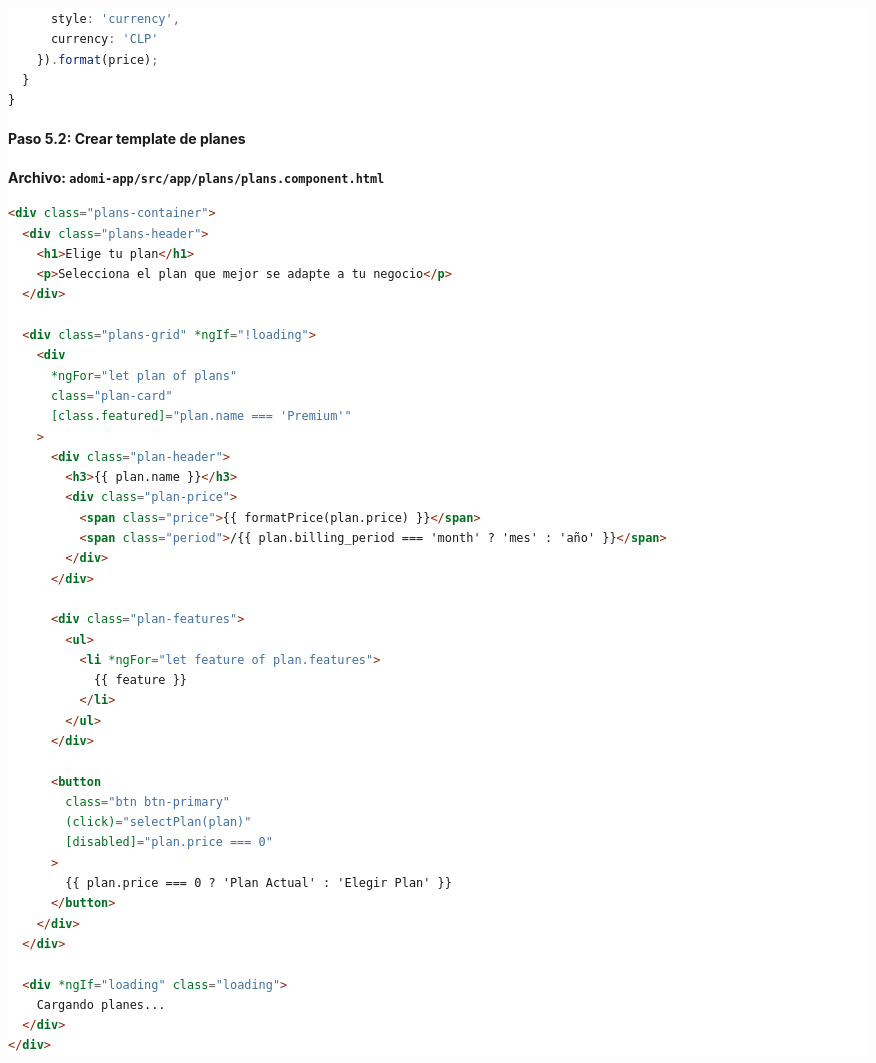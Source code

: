 ```typescript
      style: 'currency',
      currency: 'CLP'
    }).format(price);
  }
}
```

#### **Paso 5.2: Crear template de planes**
**Archivo: `adomi-app/src/app/plans/plans.component.html`**
```html
<div class="plans-container">
  <div class="plans-header">
    <h1>Elige tu plan</h1>
    <p>Selecciona el plan que mejor se adapte a tu negocio</p>
  </div>

  <div class="plans-grid" *ngIf="!loading">
    <div 
      *ngFor="let plan of plans" 
      class="plan-card"
      [class.featured]="plan.name === 'Premium'"
    >
      <div class="plan-header">
        <h3>{{ plan.name }}</h3>
        <div class="plan-price">
          <span class="price">{{ formatPrice(plan.price) }}</span>
          <span class="period">/{{ plan.billing_period === 'month' ? 'mes' : 'año' }}</span>
        </div>
      </div>

      <div class="plan-features">
        <ul>
          <li *ngFor="let feature of plan.features">
            {{ feature }}
          </li>
        </ul>
      </div>

      <button 
        class="btn btn-primary"
        (click)="selectPlan(plan)"
        [disabled]="plan.price === 0"
      >
        {{ plan.price === 0 ? 'Plan Actual' : 'Elegir Plan' }}
      </button>
    </div>
  </div>

  <div *ngIf="loading" class="loading">
    Cargando planes...
  </div>
</div>
```
